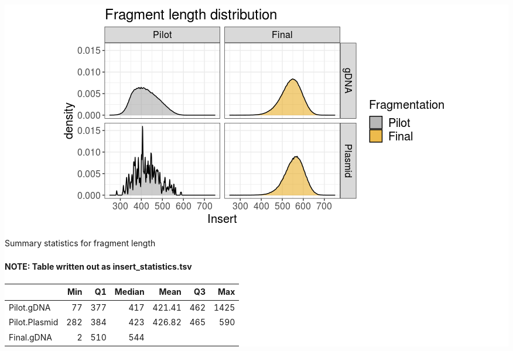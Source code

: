 <img src="Figs/p011_insertsize-1.png" style="display: block; margin: auto;" />


Summary statistics for fragment length
  

#### NOTE: Table written out as insert_statistics.tsv
  

<table class="table table-striped table-hover table-condensed table-responsive" style="width: auto !important; margin-left: auto; margin-right: auto;">
 <thead>
  <tr>
   <th style="text-align:left;">   </th>
   <th style="text-align:right;"> Min </th>
   <th style="text-align:right;"> Q1 </th>
   <th style="text-align:right;"> Median </th>
   <th style="text-align:right;"> Mean </th>
   <th style="text-align:right;"> Q3 </th>
   <th style="text-align:right;"> Max </th>
  </tr>
 </thead>
<tbody>
  <tr>
   <td style="text-align:left;"> Pilot.gDNA </td>
   <td style="text-align:right;"> 77 </td>
   <td style="text-align:right;"> 377 </td>
   <td style="text-align:right;"> 417 </td>
   <td style="text-align:right;"> 421.41 </td>
   <td style="text-align:right;"> 462 </td>
   <td style="text-align:right;"> 1425 </td>
  </tr>
  <tr>
   <td style="text-align:left;"> Pilot.Plasmid </td>
   <td style="text-align:right;"> 282 </td>
   <td style="text-align:right;"> 384 </td>
   <td style="text-align:right;"> 423 </td>
   <td style="text-align:right;"> 426.82 </td>
   <td style="text-align:right;"> 465 </td>
   <td style="text-align:right;"> 590 </td>
  </tr>
  <tr>
   <td style="text-align:left;"> Final.gDNA </td>
   <td style="text-align:right;"> 2 </td>
   <td style="text-align:right;"> 510 </td>
   <td style="text-align:right;"> 544 </td>
